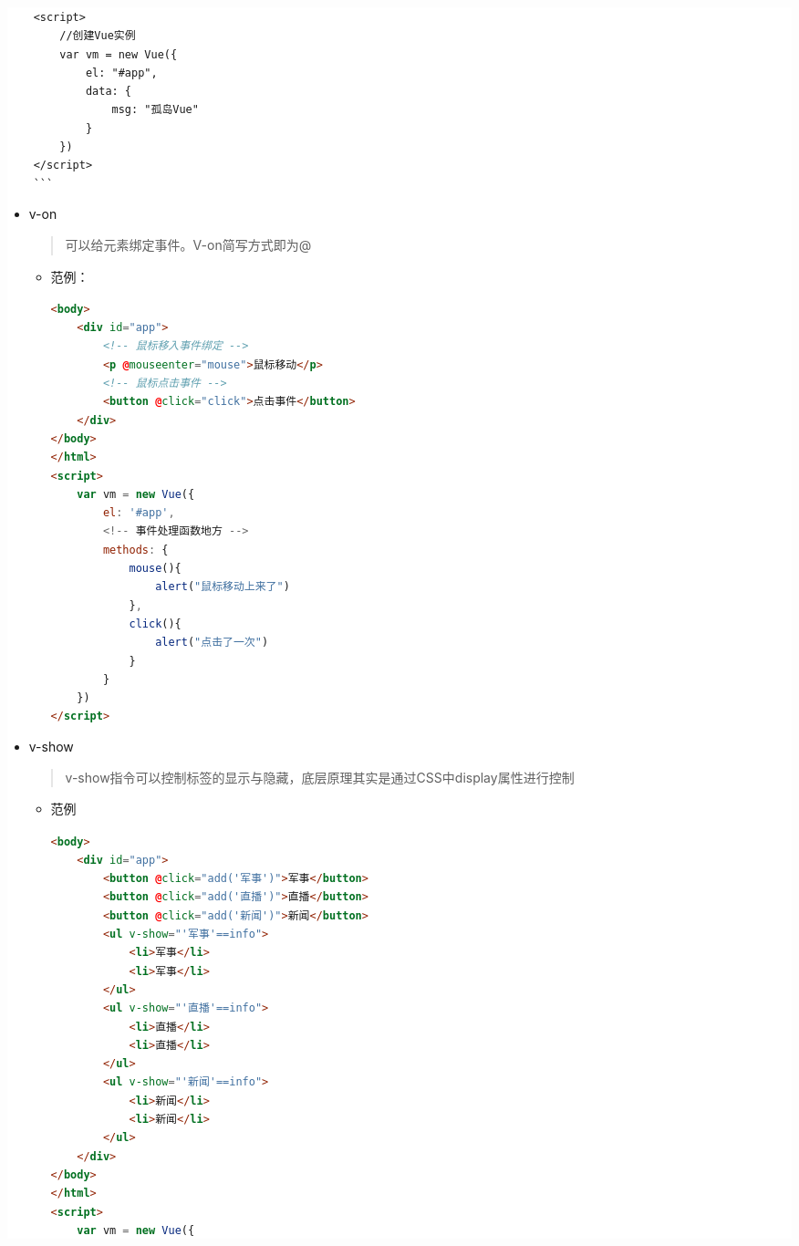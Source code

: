         <script>
            //创建Vue实例
            var vm = new Vue({
                el: "#app",
                data: {
                    msg: "孤岛Vue"
                }
            })
        </script>
        ```
* v-on
    > 可以给元素绑定事件。V-on简写方式即为@
    * 范例：
        ```html
        <body>
            <div id="app">
                <!-- 鼠标移入事件绑定 -->
                <p @mouseenter="mouse">鼠标移动</p>
                <!-- 鼠标点击事件 -->
                <button @click="click">点击事件</button>
            </div>
        </body>
        </html>
        <script>
            var vm = new Vue({
                el: '#app',
                <!-- 事件处理函数地方 -->
                methods: {
                    mouse(){
                        alert("鼠标移动上来了")
                    },
                    click(){
                        alert("点击了一次")
                    }
                }
            })
        </script>
        ```    
* v-show
    > v-show指令可以控制标签的显示与隐藏，底层原理其实是通过CSS中display属性进行控制
    * 范例
        ```html
        <body>
            <div id="app">
                <button @click="add('军事')">军事</button>
                <button @click="add('直播')">直播</button>
                <button @click="add('新闻')">新闻</button>
                <ul v-show="'军事'==info">
                    <li>军事</li>
                    <li>军事</li>
                </ul>
                <ul v-show="'直播'==info">
                    <li>直播</li>
                    <li>直播</li>
                </ul>
                <ul v-show="'新闻'==info">
                    <li>新闻</li>
                    <li>新闻</li>
                </ul>
            </div>
        </body>
        </html>
        <script>
            var vm = new Vue({